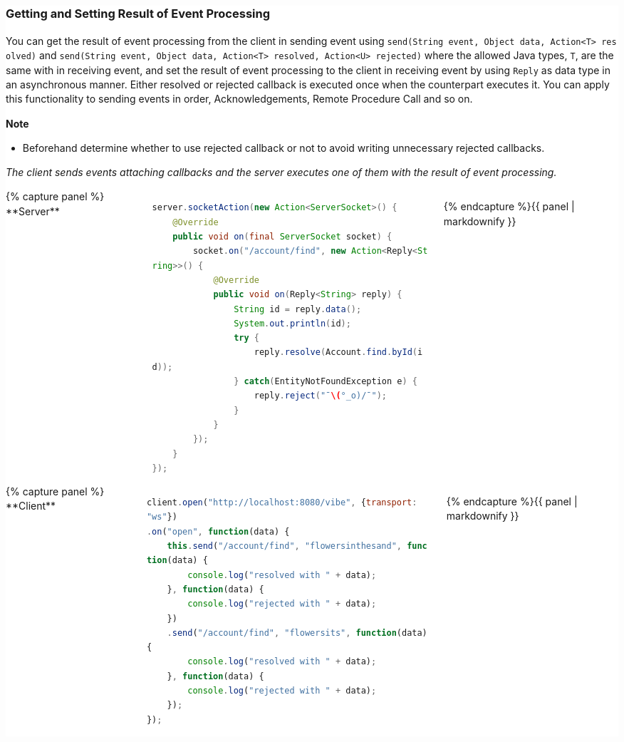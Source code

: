 ### Getting and Setting Result of Event Processing
You can get the result of event processing from the client in sending event using `send(String event, Object data, Action<T> resolved)` and `send(String event, Object data, Action<T> resolved, Action<U> rejected)` where the allowed Java types, `T`, are the same with in receiving event, and set the result of event processing to the client in receiving event by using `Reply` as data type in an asynchronous manner. Either resolved or rejected callback is executed once when the counterpart executes it. You can apply this functionality to sending events in order, Acknowledgements, Remote Procedure Call and so on.

**Note**

* Beforehand determine whether to use rejected callback or not to avoid writing unnecessary rejected callbacks.

_The client sends events attaching callbacks and the server executes one of them with the result of event processing._

<div class="row">
<div class="large-6 columns">
{% capture panel %}
**Server**

```java
server.socketAction(new Action<ServerSocket>() {
    @Override
    public void on(final ServerSocket socket) {
        socket.on("/account/find", new Action<Reply<String>>() {
            @Override
            public void on(Reply<String> reply) {
                String id = reply.data();
                System.out.println(id);
                try {
                    reply.resolve(Account.find.byId(id));
                } catch(EntityNotFoundException e) {
                    reply.reject("¯\(°_o)/¯");
                }
            }
        });
    }
});
```
{% endcapture %}{{ panel | markdownify }}
</div>
<div class="large-6 columns">
{% capture panel %}
**Client**

```javascript
client.open("http://localhost:8080/vibe", {transport: "ws"})
.on("open", function(data) {
    this.send("/account/find", "flowersinthesand", function(data) {
        console.log("resolved with " + data);
    }, function(data) {
        console.log("rejected with " + data);
    })
    .send("/account/find", "flowersits", function(data) {
        console.log("resolved with " + data);
    }, function(data) {
        console.log("rejected with " + data);
    });
});
```
{% endcapture %}{{ panel | markdownify }}
</div>
</div>

